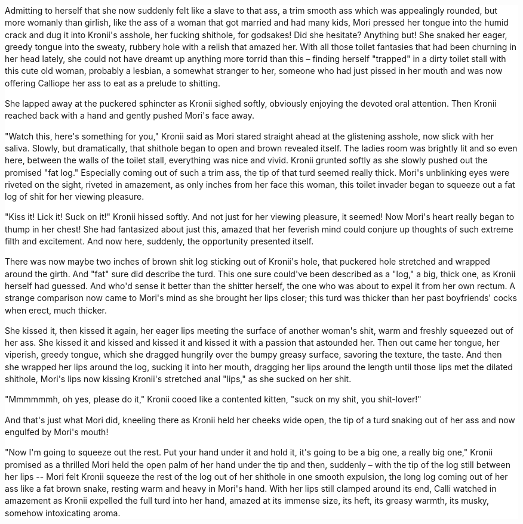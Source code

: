 Admitting to herself that she now suddenly felt like a slave to that ass, a trim smooth ass which was appealingly rounded, but more womanly than girlish, like the ass of a woman that got married and had many kids, Mori pressed her tongue into the humid crack and dug it into Kronii's asshole, her fucking shithole, for godsakes! Did she hesitate? Anything but! She snaked her eager, greedy tongue into the sweaty, rubbery hole with a relish that amazed her. With all those toilet fantasies that had been churning in her head lately, she could not have dreamt up anything more torrid than this – finding herself "trapped" in a dirty toilet stall with this cute old woman, probably a lesbian, a somewhat stranger to her, someone who had just pissed in her mouth and was now offering Calliope her ass to eat as a prelude to shitting.

She lapped away at the puckered sphincter as Kronii sighed softly, obviously enjoying the devoted oral attention. Then Kronii reached back with a hand and gently pushed Mori's face away.

"Watch this, here's something for you," Kronii said as Mori stared straight ahead at the glistening asshole, now slick with her saliva. Slowly, but dramatically, that shithole began to open and brown revealed itself. The ladies room was brightly lit and so even here, between the walls of the toilet stall, everything was nice and vivid. Kronii grunted softly as she slowly pushed out the promised "fat log." Especially coming out of such a trim ass, the tip of that turd seemed really thick. Mori's unblinking eyes were riveted on the sight, riveted in amazement, as only inches from her face this woman, this toilet invader began to squeeze out a fat log of shit for her viewing pleasure.

"Kiss it! Lick it! Suck on it!" Kronii hissed softly. And not just for her viewing pleasure, it seemed! Now Mori's heart really began to thump in her chest! She had fantasized about just this, amazed that her feverish mind could conjure up thoughts of such extreme filth and excitement. And now here, suddenly, the opportunity presented itself.

There was now maybe two inches of brown shit log sticking out of Kronii's hole, that puckered hole stretched and wrapped around the girth. And "fat" sure did describe the turd. This one sure could've been described as a "log," a big, thick one, as Kronii herself had guessed. And who'd sense it better than the shitter herself, the one who was about to expel it from her own rectum. A strange comparison now came to Mori's mind as she brought her lips closer; this turd was thicker than her past boyfriends' cocks when erect, much thicker.

She kissed it, then kissed it again, her eager lips meeting the surface of another woman's shit, warm and freshly squeezed out of her ass. She kissed it and kissed and kissed it and kissed it with a passion that astounded her. Then out came her tongue, her viperish, greedy tongue, which she dragged hungrily over the bumpy greasy surface, savoring the texture, the taste. And then she wrapped her lips around the log, sucking it into her mouth, dragging her lips around the length until those lips met the dilated shithole, Mori's lips now kissing Kronii's stretched anal "lips," as she sucked on her shit.

"Mmmmmmh, oh yes, please do it," Kronii cooed like a contented kitten, "suck on my shit, you shit-lover!"

And that's just what Mori did, kneeling there as Kronii held her cheeks wide open, the tip of a turd snaking out of her ass and now engulfed by Mori's mouth!

"Now I'm going to squeeze out the rest. Put your hand under it and hold it, it's going to be a big one, a really big one," Kronii promised as a thrilled Mori held the open palm of her hand under the tip and then, suddenly – with the tip of the log still between her lips -- Mori felt Kronii squeeze the rest of the log out of her shithole in one smooth expulsion, the long log coming out of her ass like a fat brown snake, resting warm and heavy in Mori's hand. With her lips still clamped around its end, Calli watched in amazement as Kronii expelled the full turd into her hand, amazed at its immense size, its heft, its greasy warmth, its musky, somehow intoxicating aroma.
